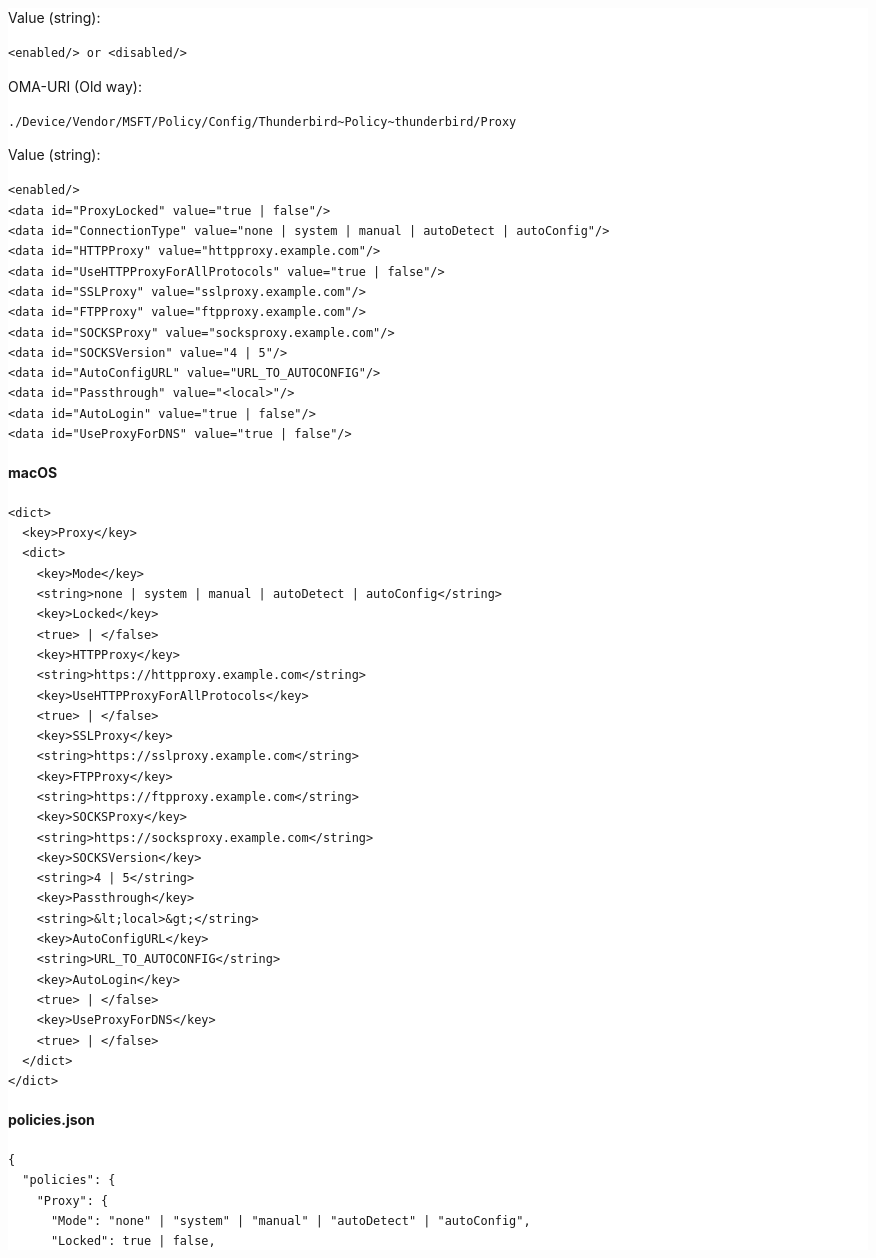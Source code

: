 ```
```
Value (string):
```
<enabled/> or <disabled/>
```
OMA-URI (Old way):
```
./Device/Vendor/MSFT/Policy/Config/Thunderbird~Policy~thunderbird/Proxy
```
Value (string):
```
<enabled/>
<data id="ProxyLocked" value="true | false"/>
<data id="ConnectionType" value="none | system | manual | autoDetect | autoConfig"/>
<data id="HTTPProxy" value="httpproxy.example.com"/>
<data id="UseHTTPProxyForAllProtocols" value="true | false"/>
<data id="SSLProxy" value="sslproxy.example.com"/>
<data id="FTPProxy" value="ftpproxy.example.com"/>
<data id="SOCKSProxy" value="socksproxy.example.com"/>
<data id="SOCKSVersion" value="4 | 5"/>
<data id="AutoConfigURL" value="URL_TO_AUTOCONFIG"/>
<data id="Passthrough" value="<local>"/>
<data id="AutoLogin" value="true | false"/>
<data id="UseProxyForDNS" value="true | false"/>
```
#### macOS
```
<dict>
  <key>Proxy</key>
  <dict>
    <key>Mode</key>
    <string>none | system | manual | autoDetect | autoConfig</string>
    <key>Locked</key>
    <true> | </false>
    <key>HTTPProxy</key>
    <string>https://httpproxy.example.com</string>
    <key>UseHTTPProxyForAllProtocols</key>
    <true> | </false>
    <key>SSLProxy</key>
    <string>https://sslproxy.example.com</string>
    <key>FTPProxy</key>
    <string>https://ftpproxy.example.com</string>
    <key>SOCKSProxy</key>
    <string>https://socksproxy.example.com</string>
    <key>SOCKSVersion</key>
    <string>4 | 5</string>
    <key>Passthrough</key>
    <string>&lt;local>&gt;</string>
    <key>AutoConfigURL</key>
    <string>URL_TO_AUTOCONFIG</string>
    <key>AutoLogin</key>
    <true> | </false>
    <key>UseProxyForDNS</key>
    <true> | </false>
  </dict>
</dict>
```
#### policies.json
```
{
  "policies": {
    "Proxy": {
      "Mode": "none" | "system" | "manual" | "autoDetect" | "autoConfig",
      "Locked": true | false,
```